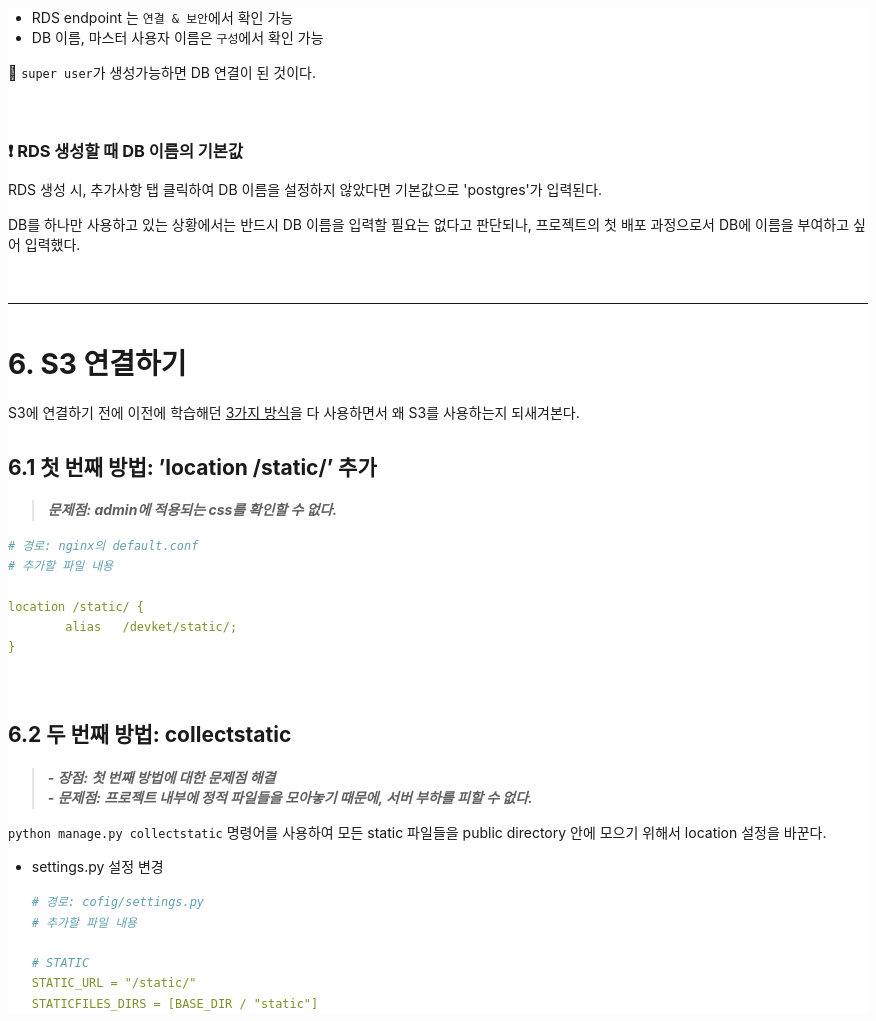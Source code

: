 - RDS endpoint 는 `연결 & 보안`에서 확인 가능
- DB 이름, 마스터 사용자 이름은 `구성`에서 확인 가능  

🔆 `super user`가 생성가능하면 DB 연결이 된 것이다.

<br>

### ❗️ RDS 생성할 때 DB 이름의 기본값 

RDS 생성 시, 추가사항 탭 클릭하여 DB 이름을 설정하지 않았다면 기본값으로 'postgres'가 입력된다. 

DB를 하나만 사용하고 있는 상황에서는 반드시 DB 이름을 입력할 필요는 없다고 판단되나, 프로젝트의 첫 배포 과정으로서 DB에 이름을 부여하고 싶어 입력했다.


&nbsp;

---

# 6. S3 연결하기

S3에 연결하기 전에 이전에 학습해던 [3가지 방식](https://jeha00.github.io/post/django/deployment-with-nginx-uwsgi-ec2_3/#1-static-file-serving)을 다 사용하면서 왜 S3를 사용하는지 되새겨본다.

## 6.1 첫 번째 방법: ’location /static/’ 추가
> **_문제점: admin에 적용되는 css를 확인할 수 없다._**  

```yml
# 경로: nginx의 default.conf
# 추가할 파일 내용

location /static/ { 
        alias   /devket/static/;
}
```

&nbsp;

## 6.2 두 번째 방법: collectstatic
> **_- 장점: 첫 번째 방법에 대한 문제점 해결_**  
> **_- 문제점: 프로젝트 내부에 정적 파일들을 모아놓기 때문에, 서버 부하를 피할 수 없다._**  

`python manage.py collectstatic` 명령어를 사용하여 모든 static 파일들을 public directory 안에 모으기 위해서 location 설정을 바꾼다.

-  settings.py 설정 변경

    ```yml
    # 경로: cofig/settings.py
    # 추가할 파일 내용

    # STATIC
    STATIC_URL = "/static/"
    STATICFILES_DIRS = [BASE_DIR / "static"]
